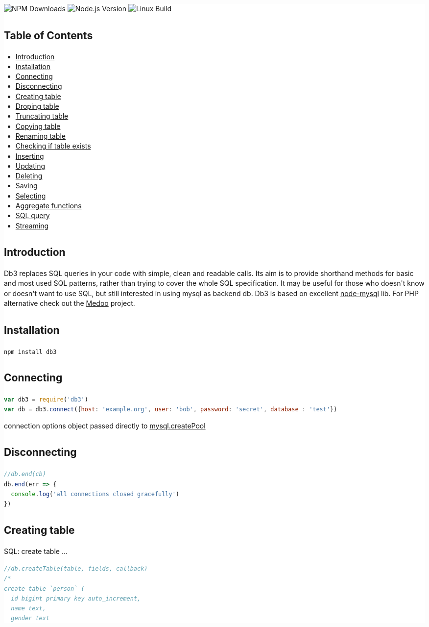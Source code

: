 [![NPM Downloads][downloads-image]][downloads-url]
[![Node.js Version][node-version-image]][node-version-url]
[![Linux Build][build-image]][build-url]

## Table of Contents

 * [Introduction](#introduction)
 * [Installation](#installation)
 * [Connecting](#connecting)
 * [Disconnecting](#disconnecting)
 * [Creating table](#creating-table)
 * [Droping table](#droping-table)
 * [Truncating table](#truncating-table)
 * [Copying table](#copying-table)
 * [Renaming table](#renaming-table)
 * [Checking if table exists](#checking-if-table-exists)
 * [Inserting](#inserting)
 * [Updating](#updating)
 * [Deleting](#deleting)
 * [Saving](#saving)
 * [Selecting](#selecting)
 * [Aggregate functions](#aggregate-functions)
 * [SQL query](#sql-query)
 * [Streaming](#streaming)

## Introduction
Db3 replaces SQL queries in your code with simple, clean and readable calls. Its aim is to provide shorthand methods for basic and most used SQL patterns, rather than trying to cover the whole SQL specification. It may be useful for those who doesn't know or doesn't want to use SQL, but still interested in using mysql as backend db. Db3 is based on excellent [node-mysql](https://github.com/felixge/node-mysql) lib. For PHP alternative check out the [Medoo](http://medoo.in/) project.

## Installation
```sh
npm install db3
```

## Connecting
```javascript
var db3 = require('db3')
var db = db3.connect({host: 'example.org', user: 'bob', password: 'secret', database : 'test'})
```
connection options object passed directly to [mysql.createPool](https://github.com/felixge/node-mysql#establishing-connections)

## Disconnecting
```javascript
//db.end(cb)
db.end(err => {
  console.log('all connections closed gracefully')
})
```
## Creating table
SQL: create table ...
```javascript
//db.createTable(table, fields, callback)
/*
create table `person` (
  id bigint primary key auto_increment,
  name text,
  gender text
```

[downloads-image]: https://img.shields.io/npm/dm/db3.svg
[downloads-url]: https://npmjs.org/package/db3
[node-version-image]: http://img.shields.io/node/v/db3.svg
[node-version-url]: http://nodejs.org/download/
[build-image]: https://img.shields.io/github/workflow/status/afanasy/db3/build
[build-url]: https://github.com/afanasy/db3/actions/workflows/build.yml